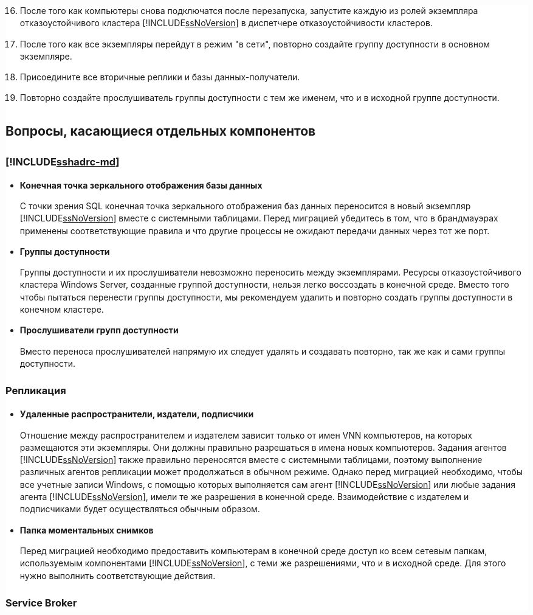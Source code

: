 16. После того как компьютеры снова подключатся после перезапуска, запустите каждую из ролей экземпляра отказоустойчивого кластера [!INCLUDE[ssNoVersion](../../../includes/ssnoversion-md.md)] в диспетчере отказоустойчивости кластеров.

17. После того как все экземпляры перейдут в режим "в сети", повторно создайте группу доступности в основном экземпляре.

18. Присоедините все вторичные реплики и базы данных-получатели.

19. Повторно создайте прослушиватель группы доступности с тем же именем, что и в исходной группе доступности.

## <a name="specific-concerns-for-individual-features"></a>Вопросы, касающиеся отдельных компонентов

### [!INCLUDE[sshadrc-md](../../../includes/sshadrc-md.md)]

-   **Конечная точка зеркального отображения базы данных**

    С точки зрения SQL конечная точка зеркального отображения баз данных переносится в новый экземпляр [!INCLUDE[ssNoVersion](../../../includes/ssnoversion-md.md)] вместе с системными таблицами. Перед миграцией убедитесь в том, что в брандмауэрах применены соответствующие правила и что другие процессы не ожидают передачи данных через тот же порт.

-   **Группы доступности**

    Группы доступности и их прослушиватели невозможно переносить между экземплярами. Ресурсы отказоустойчивого кластера Windows Server, созданные группой доступности, нельзя легко воссоздать в конечной среде. Вместо того чтобы пытаться перенести группы доступности, мы рекомендуем удалить и повторно создать группы доступности в конечном кластере.

-   **Прослушиватели групп доступности**

    Вместо переноса прослушивателей напрямую их следует удалять и создавать повторно, так же как и сами группы доступности.

### <a name="replication"></a>Репликация

-   **Удаленные распространители, издатели, подписчики**

    Отношение между распространителем и издателем зависит только от имен VNN компьютеров, на которых размещаются эти экземпляры. Они должны правильно разрешаться в имена новых компьютеров. Задания агентов [!INCLUDE[ssNoVersion](../../../includes/ssnoversion-md.md)] также правильно переносятся вместе с системными таблицами, поэтому выполнение различных агентов репликации может продолжаться в обычном режиме. Однако перед миграцией необходимо, чтобы все учетные записи Windows, с помощью которых выполняется сам агент [!INCLUDE[ssNoVersion](../../../includes/ssnoversion-md.md)] или любые задания агента [!INCLUDE[ssNoVersion](../../../includes/ssnoversion-md.md)], имели те же разрешения в конечной среде. Взаимодействие с издателем и подписчиками будет осуществляться обычным образом.

-   **Папка моментальных снимков**

    Перед миграцией необходимо предоставить компьютерам в конечной среде доступ ко всем сетевым папкам, используемым компонентами [!INCLUDE[ssNoVersion](../../../includes/ssnoversion-md.md)], с теми же разрешениями, что и в исходной среде. Для этого нужно выполнить соответствующие действия.

### <a name="service-broker"></a>Service Broker
